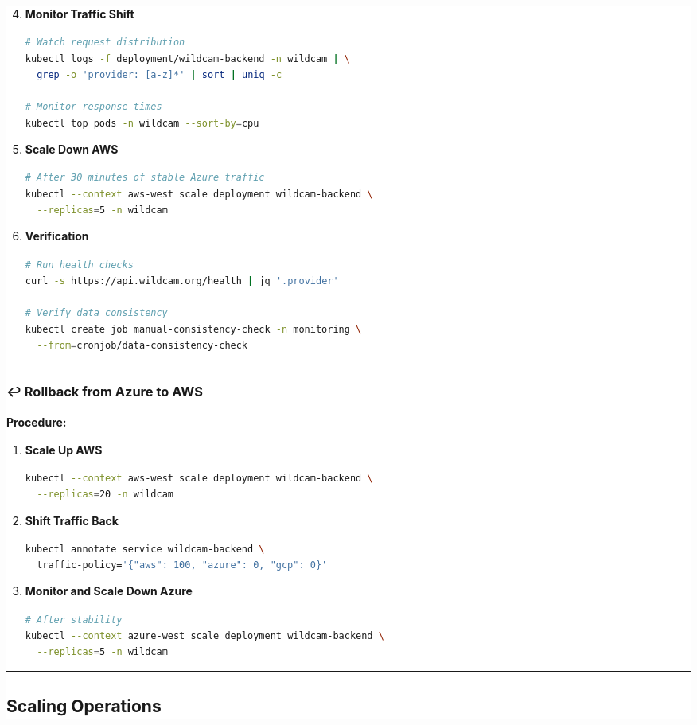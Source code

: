 4. **Monitor Traffic Shift**
   ```bash
   # Watch request distribution
   kubectl logs -f deployment/wildcam-backend -n wildcam | \
     grep -o 'provider: [a-z]*' | sort | uniq -c
   
   # Monitor response times
   kubectl top pods -n wildcam --sort-by=cpu
   ```

5. **Scale Down AWS**
   ```bash
   # After 30 minutes of stable Azure traffic
   kubectl --context aws-west scale deployment wildcam-backend \
     --replicas=5 -n wildcam
   ```

6. **Verification**
   ```bash
   # Run health checks
   curl -s https://api.wildcam.org/health | jq '.provider'
   
   # Verify data consistency
   kubectl create job manual-consistency-check -n monitoring \
     --from=cronjob/data-consistency-check
   ```

---

### ↩️ Rollback from Azure to AWS

**Procedure:**

1. **Scale Up AWS**
   ```bash
   kubectl --context aws-west scale deployment wildcam-backend \
     --replicas=20 -n wildcam
   ```

2. **Shift Traffic Back**
   ```bash
   kubectl annotate service wildcam-backend \
     traffic-policy='{"aws": 100, "azure": 0, "gcp": 0}'
   ```

3. **Monitor and Scale Down Azure**
   ```bash
   # After stability
   kubectl --context azure-west scale deployment wildcam-backend \
     --replicas=5 -n wildcam
   ```

---

## Scaling Operations
